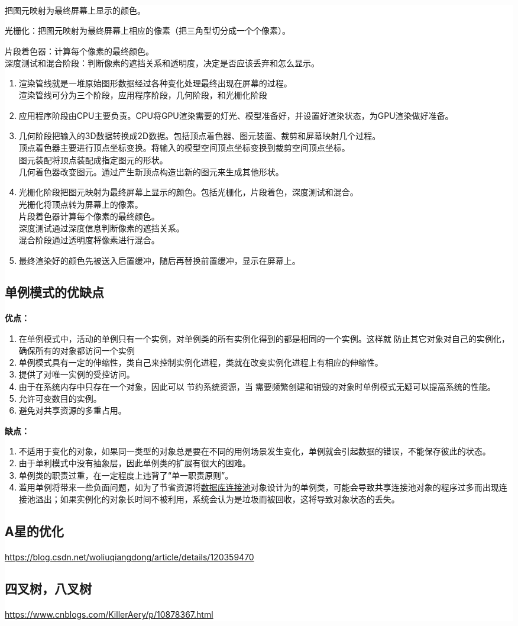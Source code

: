 把图元映射为最终屏幕上显示的颜色。

光栅化：把图元映射为最终屏幕上相应的像素（把三角型切分成一个个像素）。

片段着色器：计算每个像素的最终颜色。  
深度测试和混合阶段：判断像素的遮挡关系和透明度，决定是否应该丢弃和怎么显示。

  
1. 渲染管线就是一堆原始图形数据经过各种变化处理最终出现在屏幕的过程。  
    渲染管线可分为三个阶段，应用程序阶段，几何阶段，和光栅化阶段

2. 应用程序阶段由CPU主要负责。CPU将GPU渲染需要的灯光、模型准备好，并设置好渲染状态，为GPU渲染做好准备。

3. 几何阶段把输入的3D数据转换成2D数据。包括顶点着色器、图元装置、裁剪和屏幕映射几个过程。  
    顶点着色器主要进行顶点坐标变换。将输入的模型空间顶点坐标变换到裁剪空间顶点坐标。  
    图元装配将顶点装配成指定图元的形状。  
    几何着色器改变图元。通过产生新顶点构造出新的图元来生成其他形状。

4. 光栅化阶段把图元映射为最终屏幕上显示的颜色。包括光栅化，片段着色，深度测试和混合。  
    光栅化将顶点转为屏幕上的像素。  
    片段着色器计算每个像素的最终颜色。  
    深度测试通过深度信息判断像素的遮挡关系。  
    混合阶段通过透明度将像素进行混合。

5. 最终渲染好的颜色先被送入后置缓冲，随后再替换前置缓冲，显示在屏幕上。


## 单例模式的优缺点

**优点：**

1. 在单例模式中，活动的单例只有一个实例，对单例类的所有实例化得到的都是相同的一个实例。这样就 防止其它对象对自己的实例化，确保所有的对象都访问一个实例
2. 单例模式具有一定的伸缩性，类自己来控制实例化进程，类就在改变实例化进程上有相应的伸缩性。
3. 提供了对唯一实例的受控访问。
4. 由于在系统内存中只存在一个对象，因此可以 节约系统资源，当 需要频繁创建和销毁的对象时单例模式无疑可以提高系统的性能。
5. 允许可变数目的实例。
6. 避免对共享资源的多重占用。

 **缺点：**

1. 不适用于变化的对象，如果同一类型的对象总是要在不同的用例场景发生变化，单例就会引起数据的错误，不能保存彼此的状态。
2. 由于单利模式中没有抽象层，因此单例类的扩展有很大的困难。
3. 单例类的职责过重，在一定程度上违背了“单一职责原则”。
4. 滥用单例将带来一些负面问题，如为了节省资源将[数据库连接池](https://zhida.zhihu.com/search?content_id=109098574&content_type=Article&match_order=1&q=%E6%95%B0%E6%8D%AE%E5%BA%93%E8%BF%9E%E6%8E%A5%E6%B1%A0&zhida_source=entity)对象设计为的单例类，可能会导致共享连接池对象的程序过多而出现连接池溢出；如果实例化的对象长时间不被利用，系统会认为是垃圾而被回收，这将导致对象状态的丢失。


## A星的优化

https://blog.csdn.net/woliuqiangdong/article/details/120359470


## 四叉树，八叉树


https://www.cnblogs.com/KillerAery/p/10878367.html
